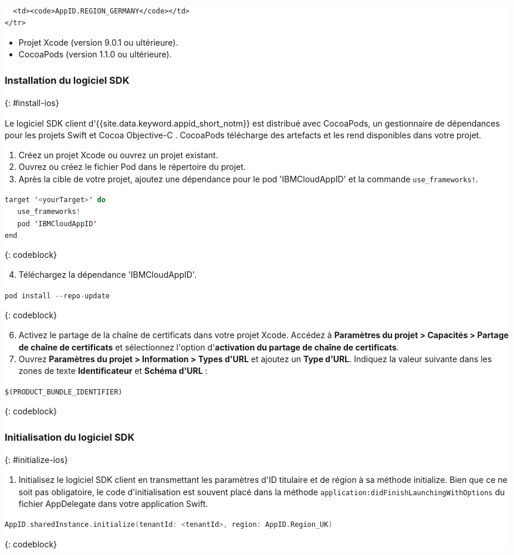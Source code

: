       <td><code>AppID.REGION_GERMANY</code></td>
    </tr>
  </table>

  * Projet Xcode (version 9.0.1 ou ultérieure).
  * CocoaPods (version 1.1.0 ou ultérieure).


### Installation du logiciel SDK
{: #install-ios}

Le logiciel SDK client d'{{site.data.keyword.appid_short_notm}} est distribué avec CocoaPods, un gestionnaire de dépendances pour les projets Swift et Cocoa Objective-C . CocoaPods télécharge des artefacts et les rend disponibles dans votre projet.

1. Créez un projet Xcode ou ouvrez un projet existant.
2. Ouvrez ou créez le fichier Pod dans le répertoire du projet.
3. Après la cible de votre projet, ajoutez une dépendance pour le pod 'IBMCloudAppID' et la commande `use_frameworks!`. 

  ```swift
  target '<yourTarget>' do
     use_frameworks!
     pod 'IBMCloudAppID'
  end
  ```
  {: codeblock}

4. Téléchargez la dépendance 'IBMCloudAppID'. 

  ```swift
  pod install --repo-update
  ```
  {: codeblock}

6. Activez le partage de la chaîne de certificats dans votre projet Xcode. Accédez à **Paramètres du projet > Capacités > Partage de chaîne de certificats** et sélectionnez l'option d'**activation du partage de chaîne de certificats**.
7. Ouvrez **Paramètres du projet > Information > Types d'URL** et ajoutez un **Type d'URL**. Indiquez la valeur suivante dans les zones de texte **Identificateur** et **Schéma d'URL** : 
  ```
  $(PRODUCT_BUNDLE_IDENTIFIER)
  ```
  {: codeblock}


### Initialisation du logiciel SDK 
{: #initialize-ios}

1. Initialisez le logiciel SDK client en transmettant les paramètres d'ID titulaire et de région à sa méthode initialize. Bien que ce ne soit pas obligatoire, le code d'initialisation est souvent placé dans la méthode `application:didFinishLaunchingWithOptions` du fichier AppDelegate dans votre application Swift.

  ```swift
  AppID.sharedInstance.initialize(tenantId: <tenantId>, region: AppID.Region_UK)
  ```
  {: codeblock}
